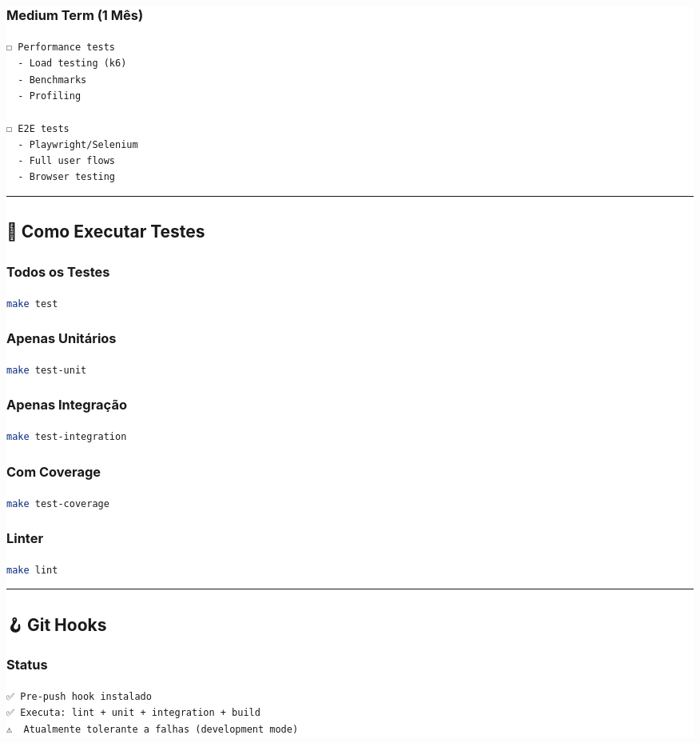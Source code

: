 ### Medium Term (1 Mês)

```
☐ Performance tests
  - Load testing (k6)
  - Benchmarks
  - Profiling

☐ E2E tests
  - Playwright/Selenium
  - Full user flows
  - Browser testing
```

---

## 🚀 Como Executar Testes

### Todos os Testes
```bash
make test
```

### Apenas Unitários
```bash
make test-unit
```

### Apenas Integração
```bash
make test-integration
```

### Com Coverage
```bash
make test-coverage
```

### Linter
```bash
make lint
```

---

## 🪝 Git Hooks

### Status
```
✅ Pre-push hook instalado
✅ Executa: lint + unit + integration + build
⚠️  Atualmente tolerante a falhas (development mode)
```
